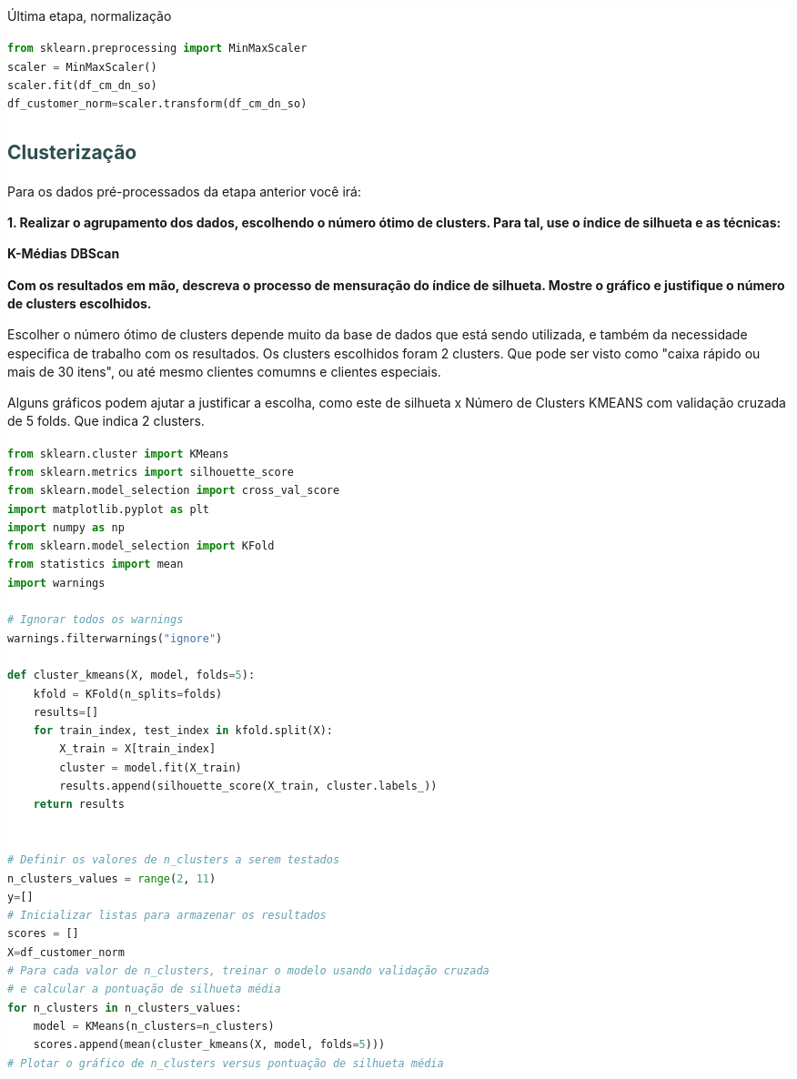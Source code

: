 Última etapa, normalização


```python
from sklearn.preprocessing import MinMaxScaler
scaler = MinMaxScaler()
scaler.fit(df_cm_dn_so)
df_customer_norm=scaler.transform(df_cm_dn_so)
```

##  <span style="color:#2F4F4F">Clusterização</span>

Para os dados pré-processados da etapa anterior você irá:

**1. Realizar o agrupamento dos dados, escolhendo o número ótimo de clusters. Para tal, use o índice de silhueta e as técnicas:**

**K-Médias**
**DBScan**

**Com os resultados em mão, descreva o processo de mensuração do índice de silhueta. Mostre o gráfico e justifique o número de clusters escolhidos.**

Escolher o número ótimo de clusters depende muito da base de dados que está sendo utilizada, e também da necessidade especifica de trabalho com os resultados.
Os clusters escolhidos foram 2 clusters. Que pode ser visto como "caixa rápido ou mais de 30 itens", ou até mesmo clientes comumns e clientes especiais.


Alguns gráficos podem ajutar a justificar a escolha, como este de silhueta x Número de Clusters KMEANS com validação cruzada de 5 folds. Que indica 2 clusters.


```python
from sklearn.cluster import KMeans
from sklearn.metrics import silhouette_score
from sklearn.model_selection import cross_val_score
import matplotlib.pyplot as plt
import numpy as np
from sklearn.model_selection import KFold
from statistics import mean
import warnings

# Ignorar todos os warnings
warnings.filterwarnings("ignore")

def cluster_kmeans(X, model, folds=5):
    kfold = KFold(n_splits=folds)
    results=[]
    for train_index, test_index in kfold.split(X):
        X_train = X[train_index]
        cluster = model.fit(X_train)
        results.append(silhouette_score(X_train, cluster.labels_))
    return results


# Definir os valores de n_clusters a serem testados
n_clusters_values = range(2, 11)
y=[]
# Inicializar listas para armazenar os resultados
scores = []
X=df_customer_norm
# Para cada valor de n_clusters, treinar o modelo usando validação cruzada
# e calcular a pontuação de silhueta média
for n_clusters in n_clusters_values:
    model = KMeans(n_clusters=n_clusters)
    scores.append(mean(cluster_kmeans(X, model, folds=5)))
# Plotar o gráfico de n_clusters versus pontuação de silhueta média
```